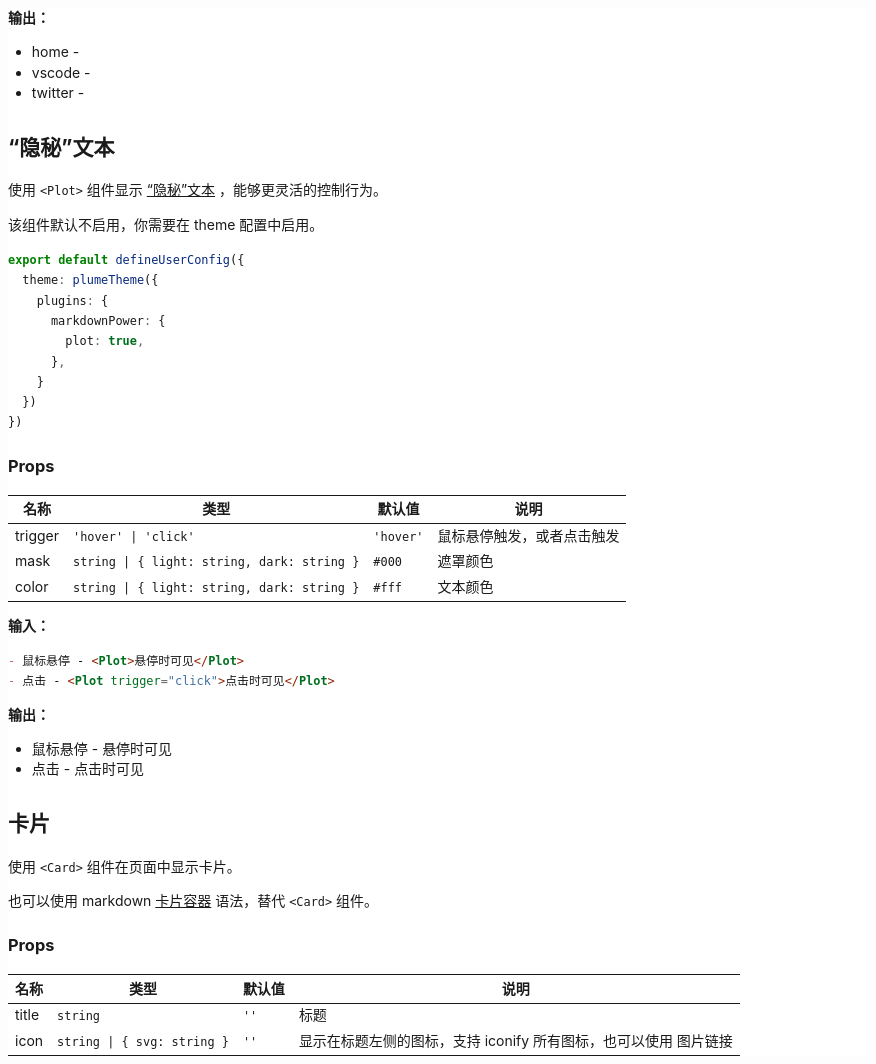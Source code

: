 **输出：**

- home - <Icon name="material-symbols:home" color="currentColor" size="1em" />
- vscode - <Icon name="skill-icons:vscode-dark" size="2em" />
- twitter - <Icon name="skill-icons:twitter" size="2em" />

## “隐秘”文本

使用 `<Plot>` 组件显示 [“隐秘”文本](/guide/markdown/advance/#隐秘-文本) ，能够更灵活的控制行为。

该组件默认不启用，你需要在 theme 配置中启用。

```ts title=".vuepress/config.ts"
export default defineUserConfig({
  theme: plumeTheme({
    plugins: {
      markdownPower: {
        plot: true,
      },
    }
  })
})
```

### Props

| 名称    | 类型                                        | 默认值    | 说明                       |
| ------- | ------------------------------------------- | --------- | -------------------------- |
| trigger | `'hover' \| 'click'`                        | `'hover'` | 鼠标悬停触发，或者点击触发 |
| mask    | `string \| { light: string, dark: string }` | `#000`    | 遮罩颜色                   |
| color   | `string \| { light: string, dark: string }` | `#fff`    | 文本颜色                   |

**输入：**

```md :no-line-numbers
- 鼠标悬停 - <Plot>悬停时可见</Plot>
- 点击 - <Plot trigger="click">点击时可见</Plot>
```

**输出：**

- 鼠标悬停 - <Plot>悬停时可见</Plot>
- 点击 - <Plot trigger="click">点击时可见</Plot>

## 卡片

使用 `<Card>` 组件在页面中显示卡片。

也可以使用 markdown [卡片容器](/guide/markdown/advance/#卡片) 语法，替代 `<Card>` 组件。

### Props

| 名称  | 类型                        | 默认值 | 说明                                                             |
| ----- | --------------------------- | ------ | ---------------------------------------------------------------- |
| title | `string`                    | `''`   | 标题                                                             |
| icon  | `string \| { svg: string }` | `''`   | 显示在标题左侧的图标，支持 iconify 所有图标，也可以使用 图片链接 |
